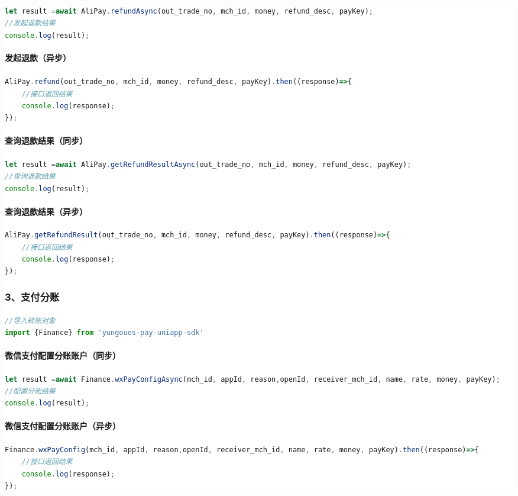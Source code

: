 ```js
let result =await AliPay.refundAsync(out_trade_no, mch_id, money, refund_desc, payKey);
//发起退款结果
console.log(result);
```

#### 发起退款（异步）

```js
AliPay.refund(out_trade_no, mch_id, money, refund_desc, payKey).then((response)=>{
    //接口返回结果
    console.log(response);
});
```


#### 查询退款结果（同步）

```js
let result =await AliPay.getRefundResultAsync(out_trade_no, mch_id, money, refund_desc, payKey);
//查询退款结果
console.log(result);
```

#### 查询退款结果（异步）

```js
AliPay.getRefundResult(out_trade_no, mch_id, money, refund_desc, payKey).then((response)=>{
    //接口返回结果
    console.log(response);
});
```

### 3、支付分账

```js
//导入转账对象
import {Finance} from 'yungouos-pay-uniapp-sdk'
```

#### 微信支付配置分账账户（同步）

```js
let result =await Finance.wxPayConfigAsync(mch_id, appId, reason,openId, receiver_mch_id, name, rate, money, payKey);
//配置分账结果
console.log(result);
```

#### 微信支付配置分账账户（异步）

```js
Finance.wxPayConfig(mch_id, appId, reason,openId, receiver_mch_id, name, rate, money, payKey).then((response)=>{
    //接口返回结果
    console.log(response);
});
```
